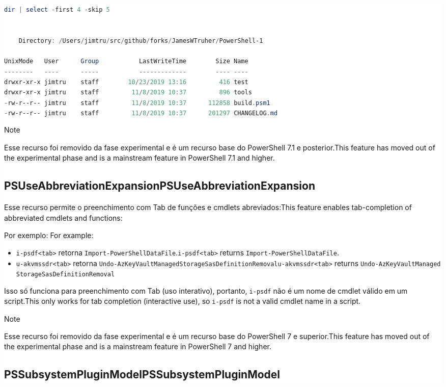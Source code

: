 ```powershell
dir | select -first 4 -skip 5


    Directory: /Users/jimtru/src/github/forks/JamesWTruher/PowerShell-1

UnixMode   User      Group           LastWriteTime        Size Name
--------   ----      -----           -------------        ---- ----
drwxr-xr-x jimtru    staff        10/23/2019 13:16         416 test
drwxr-xr-x jimtru    staff         11/8/2019 10:37         896 tools
-rw-r--r-- jimtru    staff         11/8/2019 10:37      112858 build.psm1
-rw-r--r-- jimtru    staff         11/8/2019 10:37      201297 CHANGELOG.md
```

> [!NOTE]
> <span data-ttu-id="1326c-221">Esse recurso foi removido da fase experimental e é um recurso base do PowerShell 7.1 e posterior.</span><span class="sxs-lookup"><span data-stu-id="1326c-221">This feature has moved out of the experimental phase and is a mainstream feature in PowerShell 7.1 and higher.</span></span>

## <a name="psuseabbreviationexpansion"></a><span data-ttu-id="1326c-222">PSUseAbbreviationExpansion</span><span class="sxs-lookup"><span data-stu-id="1326c-222">PSUseAbbreviationExpansion</span></span>

<span data-ttu-id="1326c-223">Esse recurso permite o preenchimento com Tab de funções e cmdlets abreviados:</span><span class="sxs-lookup"><span data-stu-id="1326c-223">This feature enables tab-completion of abbreviated cmdlets and functions:</span></span>

<span data-ttu-id="1326c-224">Por exemplo: </span><span class="sxs-lookup"><span data-stu-id="1326c-224">For example:</span></span>

- <span data-ttu-id="1326c-225">`i-psdf<tab>` retorna `Import-PowerShellDataFile`.</span><span class="sxs-lookup"><span data-stu-id="1326c-225">`i-psdf<tab>` returns `Import-PowerShellDataFile`.</span></span>
- <span data-ttu-id="1326c-226">`u-akvmssdr<tab>` retorna `Undo-AzKeyVaultManagedStorageSasDefinitionRemoval`</span><span class="sxs-lookup"><span data-stu-id="1326c-226">`u-akvmssdr<tab>` returns `Undo-AzKeyVaultManagedStorageSasDefinitionRemoval`</span></span>

<span data-ttu-id="1326c-227">Isso só funciona para preenchimento com Tab (uso interativo), portanto, `i-psdf` não é um nome de cmdlet válido em um script.</span><span class="sxs-lookup"><span data-stu-id="1326c-227">This only works for tab completion (interactive use), so `i-psdf` is not a valid cmdlet name in a script.</span></span>

> [!NOTE]
> <span data-ttu-id="1326c-228">Esse recurso foi removido da fase experimental e é um recurso base do PowerShell 7 e superior.</span><span class="sxs-lookup"><span data-stu-id="1326c-228">This feature has moved out of the experimental phase and is a mainstream feature in PowerShell 7 and higher.</span></span>

## <a name="pssubsystempluginmodel"></a><span data-ttu-id="1326c-229">PSSubsystemPluginModel</span><span class="sxs-lookup"><span data-stu-id="1326c-229">PSSubsystemPluginModel</span></span>
